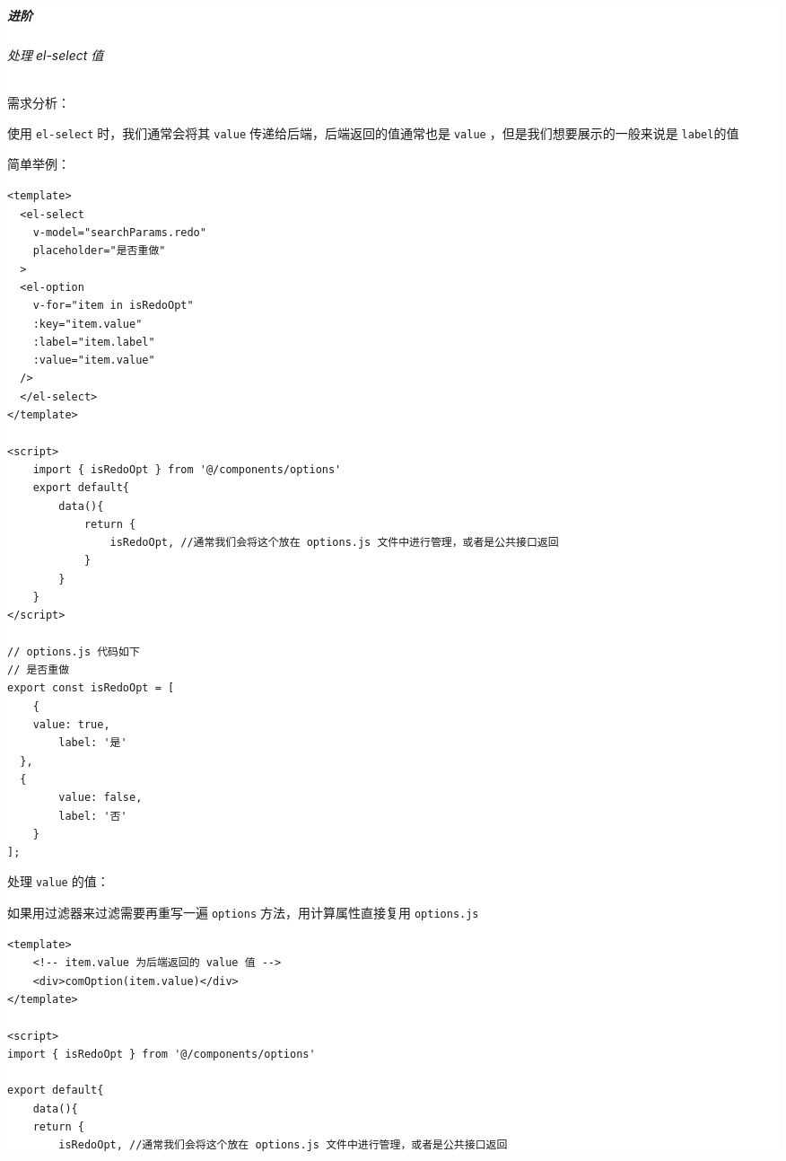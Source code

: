 ##### 进阶

###### 处理 el-select 值

需求分析：

使用 `el-select` 时，我们通常会将其 `value` 传递给后端，后端返回的值通常也是 `value` ，但是我们想要展示的一般来说是 `label`的值

简单举例：

```
<template>
  <el-select
    v-model="searchParams.redo"
    placeholder="是否重做"
  >
  <el-option
    v-for="item in isRedoOpt"
    :key="item.value"
    :label="item.label"
    :value="item.value"
  />
  </el-select>
</template>

<script>
	import { isRedoOpt } from '@/components/options'
	export default{
		data(){
			return {
				isRedoOpt, //通常我们会将这个放在 options.js 文件中进行管理，或者是公共接口返回
			}
		}
	}
</script>

// options.js 代码如下
// 是否重做
export const isRedoOpt = [
	{
    value: true,
		label: '是'
  },
  {
		value: false,
		label: '否'
	}
];
```

处理 `value` 的值：

如果用过滤器来过滤需要再重写一遍 `options` 方法，用计算属性直接复用 `options.js`

```
<template>
	<!-- item.value 为后端返回的 value 值 -->
	<div>comOption(item.value)</div>
</template>

<script>
import { isRedoOpt } from '@/components/options'

export default{
	data(){
  	return {
  		isRedoOpt, //通常我们会将这个放在 options.js 文件中进行管理，或者是公共接口返回
```
